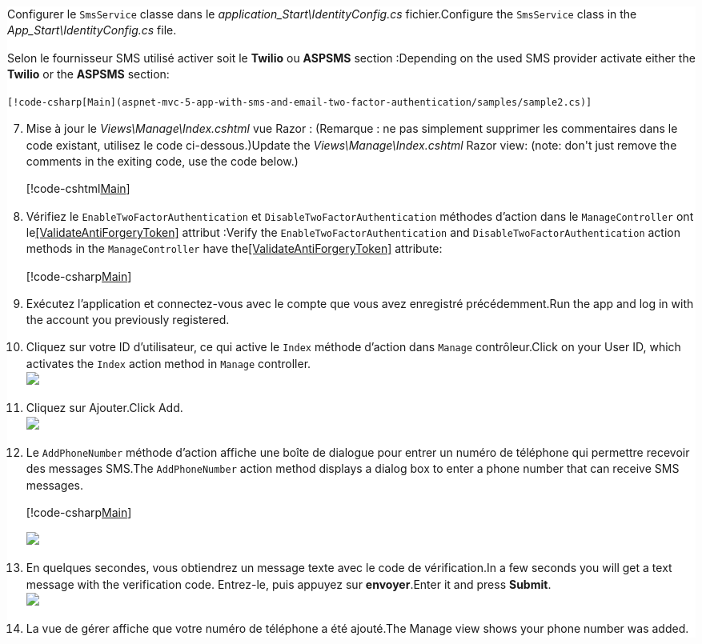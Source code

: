    <span data-ttu-id="6b57e-158">Configurer le `SmsService` classe dans le *application\_Start\IdentityConfig.cs* fichier.</span><span class="sxs-lookup"><span data-stu-id="6b57e-158">Configure the `SmsService`  class in the *App\_Start\IdentityConfig.cs* file.</span></span>  
  
   <span data-ttu-id="6b57e-159">Selon le fournisseur SMS utilisé activer soit le **Twilio** ou **ASPSMS** section :</span><span class="sxs-lookup"><span data-stu-id="6b57e-159">Depending on the used SMS provider activate either the **Twilio** or the **ASPSMS** section:</span></span> 

    [!code-csharp[Main](aspnet-mvc-5-app-with-sms-and-email-two-factor-authentication/samples/sample2.cs)]
7. <span data-ttu-id="6b57e-160">Mise à jour le *Views\Manage\Index.cshtml* vue Razor : (Remarque : ne pas simplement supprimer les commentaires dans le code existant, utilisez le code ci-dessous.)</span><span class="sxs-lookup"><span data-stu-id="6b57e-160">Update the *Views\Manage\Index.cshtml* Razor view: (note: don't just remove the comments in the exiting code, use the code below.)</span></span>  

    [!code-cshtml[Main](aspnet-mvc-5-app-with-sms-and-email-two-factor-authentication/samples/sample3.cshtml?highlight=29-66)]
8. <span data-ttu-id="6b57e-161">Vérifiez le `EnableTwoFactorAuthentication` et `DisableTwoFactorAuthentication` méthodes d’action dans le `ManageController` ont le[[ValidateAntiForgeryToken]](https://msdn.microsoft.com/library/system.web.mvc.validateantiforgerytokenattribute(v=vs.118).aspx) attribut :</span><span class="sxs-lookup"><span data-stu-id="6b57e-161">Verify the `EnableTwoFactorAuthentication` and `DisableTwoFactorAuthentication` action methods in the `ManageController` have the[[ValidateAntiForgeryToken]](https://msdn.microsoft.com/library/system.web.mvc.validateantiforgerytokenattribute(v=vs.118).aspx) attribute:</span></span>  

    [!code-csharp[Main](aspnet-mvc-5-app-with-sms-and-email-two-factor-authentication/samples/sample4.cs?highlight=3,16)]
9. <span data-ttu-id="6b57e-162">Exécutez l’application et connectez-vous avec le compte que vous avez enregistré précédemment.</span><span class="sxs-lookup"><span data-stu-id="6b57e-162">Run the app and log in with the account you previously registered.</span></span>
10. <span data-ttu-id="6b57e-163">Cliquez sur votre ID d’utilisateur, ce qui active le `Index` méthode d’action dans `Manage` contrôleur.</span><span class="sxs-lookup"><span data-stu-id="6b57e-163">Click on your User ID, which activates the `Index` action method in `Manage` controller.</span></span>  
    ![](aspnet-mvc-5-app-with-sms-and-email-two-factor-authentication/_static/image3.png)
11. <span data-ttu-id="6b57e-164">Cliquez sur Ajouter.</span><span class="sxs-lookup"><span data-stu-id="6b57e-164">Click Add.</span></span>  
    ![](aspnet-mvc-5-app-with-sms-and-email-two-factor-authentication/_static/image4.png)
12. <span data-ttu-id="6b57e-165">Le `AddPhoneNumber` méthode d’action affiche une boîte de dialogue pour entrer un numéro de téléphone qui permettre recevoir des messages SMS.</span><span class="sxs-lookup"><span data-stu-id="6b57e-165">The `AddPhoneNumber` action method displays a dialog box to enter a phone number that can receive SMS messages.</span></span>

    [!code-csharp[Main](aspnet-mvc-5-app-with-sms-and-email-two-factor-authentication/samples/sample5.cs)]

    ![](aspnet-mvc-5-app-with-sms-and-email-two-factor-authentication/_static/image5.png)
13. <span data-ttu-id="6b57e-166">En quelques secondes, vous obtiendrez un message texte avec le code de vérification.</span><span class="sxs-lookup"><span data-stu-id="6b57e-166">In a few seconds you will get a text message with the verification code.</span></span> <span data-ttu-id="6b57e-167">Entrez-le, puis appuyez sur **envoyer**.</span><span class="sxs-lookup"><span data-stu-id="6b57e-167">Enter it and press **Submit**.</span></span>  
    ![](aspnet-mvc-5-app-with-sms-and-email-two-factor-authentication/_static/image6.png)
14. <span data-ttu-id="6b57e-168">La vue de gérer affiche que votre numéro de téléphone a été ajouté.</span><span class="sxs-lookup"><span data-stu-id="6b57e-168">The Manage view shows your phone number was added.</span></span>
